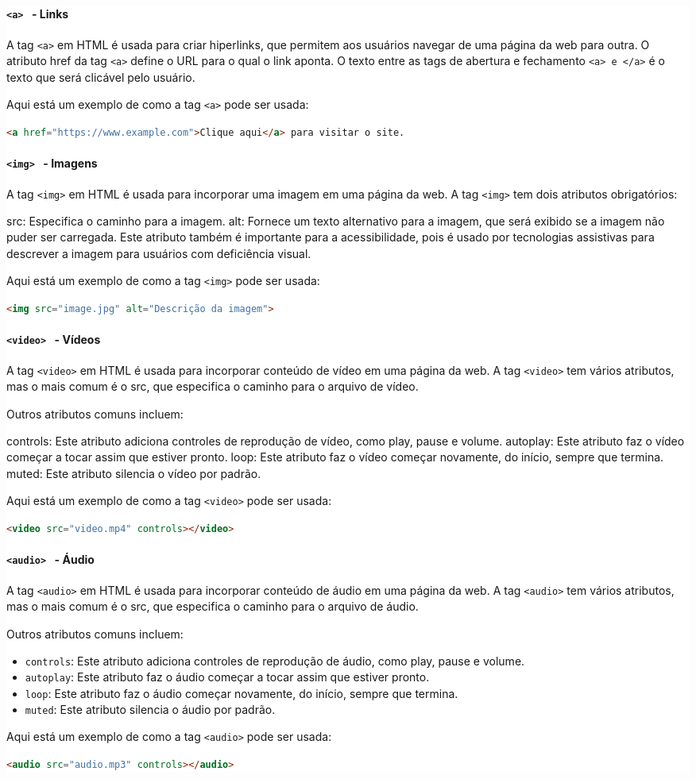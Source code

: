 #### `<a> ` - Links
A tag `<a>` em HTML é usada para criar hiperlinks, que permitem aos usuários navegar de uma página da web para outra. O atributo href da tag `<a>` define o URL para o qual o link aponta. O texto entre as tags de abertura e fechamento `<a> e </a>` é o texto que será clicável pelo usuário.

Aqui está um exemplo de como a tag `<a>` pode ser usada:
```html
<a href="https://www.example.com">Clique aqui</a> para visitar o site.
```

#### `<img> ` - Imagens
A tag `<img>` em HTML é usada para incorporar uma imagem em uma página da web. A tag `<img>` tem dois atributos obrigatórios:

src: Especifica o caminho para a imagem.
alt: Fornece um texto alternativo para a imagem, que será exibido se a imagem não puder ser carregada. Este atributo também é importante para a acessibilidade, pois é usado por tecnologias assistivas para descrever a imagem para usuários com deficiência visual.

Aqui está um exemplo de como a tag `<img>` pode ser usada:
```html
<img src="image.jpg" alt="Descrição da imagem">
```

#### `<video> ` - Vídeos
A tag `<video>` em HTML é usada para incorporar conteúdo de vídeo em uma página da web. A tag `<video>` tem vários atributos, mas o mais comum é o src, que especifica o caminho para o arquivo de vídeo.

Outros atributos comuns incluem:

controls: Este atributo adiciona controles de reprodução de vídeo, como play, pause e volume.
autoplay: Este atributo faz o vídeo começar a tocar assim que estiver pronto.
loop: Este atributo faz o vídeo começar novamente, do início, sempre que termina.
muted: Este atributo silencia o vídeo por padrão.

Aqui está um exemplo de como a tag `<video>` pode ser usada:
```html
<video src="video.mp4" controls></video>
```

#### `<audio> ` - Áudio
A tag `<audio>` em HTML é usada para incorporar conteúdo de áudio em uma página da web. A tag `<audio>` tem vários atributos, mas o mais comum é o src, que especifica o caminho para o arquivo de áudio.

Outros atributos comuns incluem:

- `controls`: Este atributo adiciona controles de reprodução de áudio, como play, pause e volume.
- `autoplay`: Este atributo faz o áudio começar a tocar assim que estiver pronto.
- `loop`: Este atributo faz o áudio começar novamente, do início, sempre que termina.
- `muted`: Este atributo silencia o áudio por padrão.

Aqui está um exemplo de como a tag `<audio>` pode ser usada:
```html
<audio src="audio.mp3" controls></audio>
```
